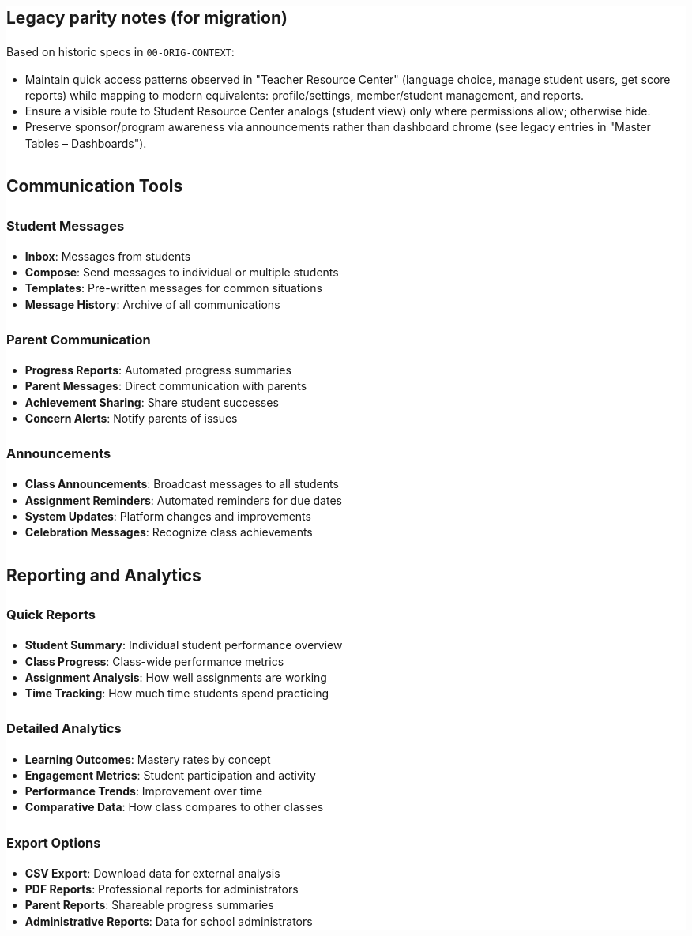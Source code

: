 ## Legacy parity notes (for migration)

Based on historic specs in `00-ORIG-CONTEXT`:
- Maintain quick access patterns observed in "Teacher Resource Center" (language choice, manage student users, get score reports) while mapping to modern equivalents: profile/settings, member/student management, and reports.
- Ensure a visible route to Student Resource Center analogs (student view) only where permissions allow; otherwise hide.
- Preserve sponsor/program awareness via announcements rather than dashboard chrome (see legacy entries in "Master Tables – Dashboards").

## Communication Tools

### Student Messages
- **Inbox**: Messages from students
- **Compose**: Send messages to individual or multiple students
- **Templates**: Pre-written messages for common situations
- **Message History**: Archive of all communications

### Parent Communication
- **Progress Reports**: Automated progress summaries
- **Parent Messages**: Direct communication with parents
- **Achievement Sharing**: Share student successes
- **Concern Alerts**: Notify parents of issues

### Announcements
- **Class Announcements**: Broadcast messages to all students
- **Assignment Reminders**: Automated reminders for due dates
- **System Updates**: Platform changes and improvements
- **Celebration Messages**: Recognize class achievements

## Reporting and Analytics

### Quick Reports
- **Student Summary**: Individual student performance overview
- **Class Progress**: Class-wide performance metrics
- **Assignment Analysis**: How well assignments are working
- **Time Tracking**: How much time students spend practicing

### Detailed Analytics
- **Learning Outcomes**: Mastery rates by concept
- **Engagement Metrics**: Student participation and activity
- **Performance Trends**: Improvement over time
- **Comparative Data**: How class compares to other classes

### Export Options
- **CSV Export**: Download data for external analysis
- **PDF Reports**: Professional reports for administrators
- **Parent Reports**: Shareable progress summaries
- **Administrative Reports**: Data for school administrators

